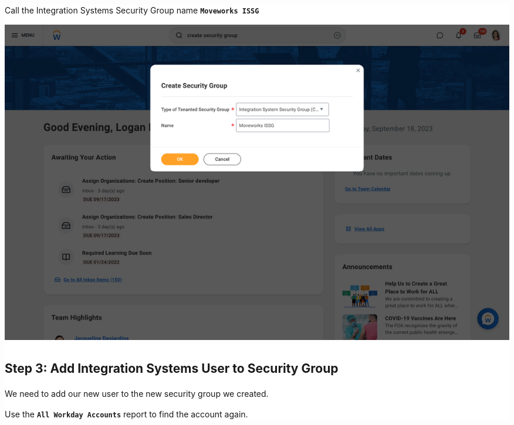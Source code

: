 Call the Integration Systems Security Group name **`Moveworks ISSG`**

![Untitled](images/Untitled%2021-1.png)

## Step 3: Add Integration Systems User to Security Group

We need to add our new user to the new security group we created.

Use the **`All Workday Accounts`** report to find the account again.

